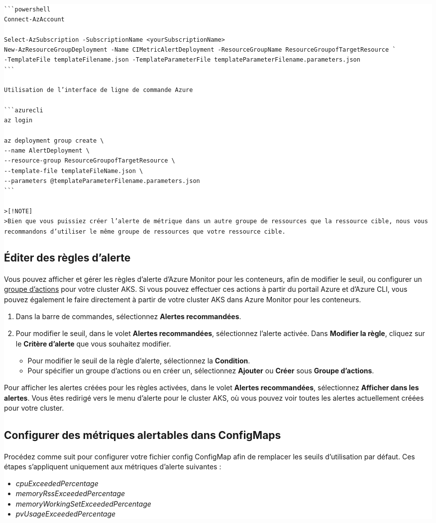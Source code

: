     ```powershell
    Connect-AzAccount

    Select-AzSubscription -SubscriptionName <yourSubscriptionName>
    New-AzResourceGroupDeployment -Name CIMetricAlertDeployment -ResourceGroupName ResourceGroupofTargetResource `
    -TemplateFile templateFilename.json -TemplateParameterFile templateParameterFilename.parameters.json
    ```

    Utilisation de l’interface de ligne de commande Azure

    ```azurecli
    az login

    az deployment group create \
    --name AlertDeployment \
    --resource-group ResourceGroupofTargetResource \
    --template-file templateFileName.json \
    --parameters @templateParameterFilename.parameters.json
    ```

    >[!NOTE]
    >Bien que vous puissiez créer l’alerte de métrique dans un autre groupe de ressources que la ressource cible, nous vous recommandons d’utiliser le même groupe de ressources que votre ressource cible.

## <a name="edit-alert-rules"></a>Éditer des règles d’alerte

Vous pouvez afficher et gérer les règles d’alerte d’Azure Monitor pour les conteneurs, afin de modifier le seuil, ou configurer un [groupe d’actions](../platform/action-groups.md) pour votre cluster AKS. Si vous pouvez effectuer ces actions à partir du portail Azure et d’Azure CLI, vous pouvez également le faire directement à partir de votre cluster AKS dans Azure Monitor pour les conteneurs.

1. Dans la barre de commandes, sélectionnez **Alertes recommandées**.

2. Pour modifier le seuil, dans le volet **Alertes recommandées**, sélectionnez l’alerte activée. Dans **Modifier la règle**, cliquez sur le **Critère d’alerte** que vous souhaitez modifier.

    * Pour modifier le seuil de la règle d’alerte, sélectionnez la **Condition**.
    * Pour spécifier un groupe d’actions ou en créer un, sélectionnez **Ajouter** ou **Créer** sous **Groupe d’actions**.

Pour afficher les alertes créées pour les règles activées, dans le volet **Alertes recommandées**, sélectionnez **Afficher dans les alertes**. Vous êtes redirigé vers le menu d’alerte pour le cluster AKS, où vous pouvez voir toutes les alertes actuellement créées pour votre cluster.

## <a name="configure-alertable-metrics-in-configmaps"></a>Configurer des métriques alertables dans ConfigMaps

Procédez comme suit pour configurer votre fichier config ConfigMap afin de remplacer les seuils d’utilisation par défaut. Ces étapes s’appliquent uniquement aux métriques d’alerte suivantes :

* *cpuExceededPercentage*
* *memoryRssExceededPercentage*
* *memoryWorkingSetExceededPercentage*
* *pvUsageExceededPercentage*
